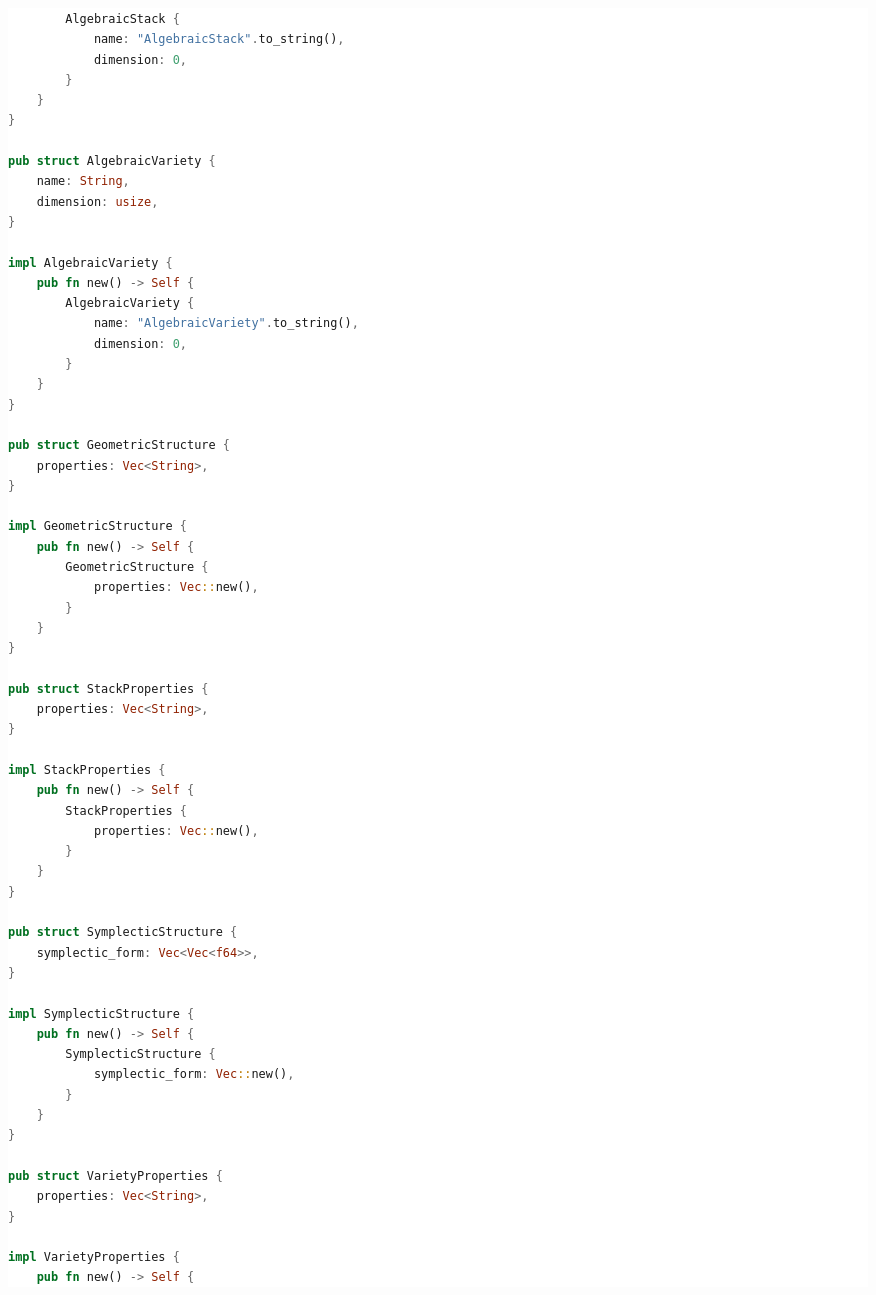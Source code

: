 ```rust
        AlgebraicStack {
            name: "AlgebraicStack".to_string(),
            dimension: 0,
        }
    }
}

pub struct AlgebraicVariety {
    name: String,
    dimension: usize,
}

impl AlgebraicVariety {
    pub fn new() -> Self {
        AlgebraicVariety {
            name: "AlgebraicVariety".to_string(),
            dimension: 0,
        }
    }
}

pub struct GeometricStructure {
    properties: Vec<String>,
}

impl GeometricStructure {
    pub fn new() -> Self {
        GeometricStructure {
            properties: Vec::new(),
        }
    }
}

pub struct StackProperties {
    properties: Vec<String>,
}

impl StackProperties {
    pub fn new() -> Self {
        StackProperties {
            properties: Vec::new(),
        }
    }
}

pub struct SymplecticStructure {
    symplectic_form: Vec<Vec<f64>>,
}

impl SymplecticStructure {
    pub fn new() -> Self {
        SymplecticStructure {
            symplectic_form: Vec::new(),
        }
    }
}

pub struct VarietyProperties {
    properties: Vec<String>,
}

impl VarietyProperties {
    pub fn new() -> Self {
```